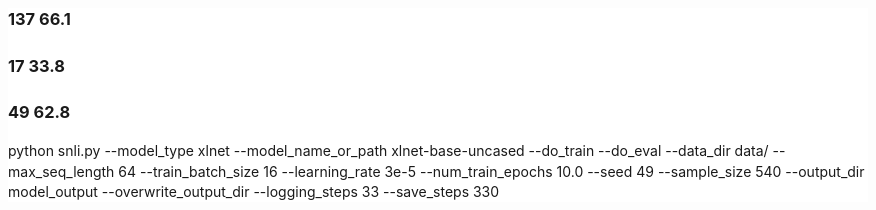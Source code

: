 
### 137 66.1
### 17 33.8
### 49 62.8
python snli.py --model_type xlnet --model_name_or_path xlnet-base-uncased --do_train --do_eval --data_dir data/ --max_seq_length 64 --train_batch_size 16 --learning_rate 3e-5 --num_train_epochs 10.0 --seed 49 --sample_size 540 --output_dir model_output --overwrite_output_dir --logging_steps 33 --save_steps 330